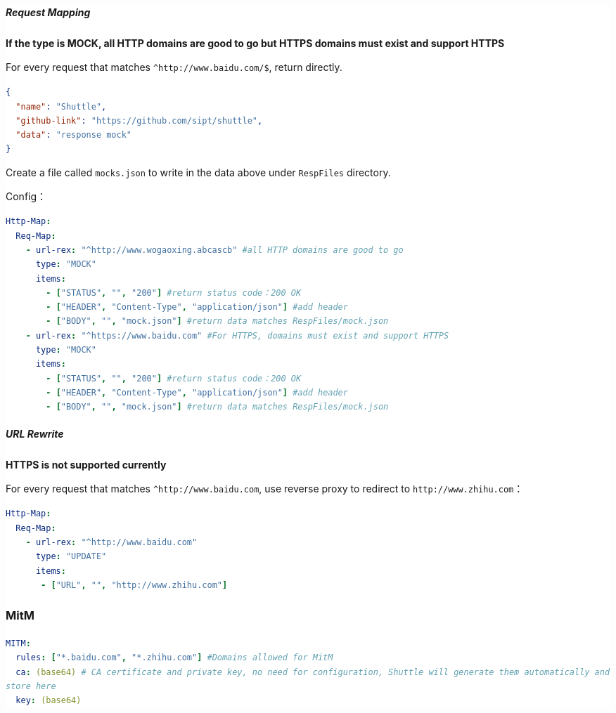 ##### Request Mapping

**If the type is MOCK, all HTTP domains are good to go but HTTPS domains must exist and support HTTPS**

For every request that matches `^http://www.baidu.com/$`, return directly.

```json
{
  "name": "Shuttle",
  "github-link": "https://github.com/sipt/shuttle",
  "data": "response mock"
}
```

Create a file called `mocks.json` to write in the data above under `RespFiles` directory.

Config：

```yaml
Http-Map:
  Req-Map:
    - url-rex: "^http://www.wogaoxing.abcascb" #all HTTP domains are good to go
      type: "MOCK"
      items:
        - ["STATUS", "", "200"] #return status code：200 OK
        - ["HEADER", "Content-Type", "application/json"] #add header
        - ["BODY", "", "mock.json"] #return data matches RespFiles/mock.json
    - url-rex: "^https://www.baidu.com" #For HTTPS, domains must exist and support HTTPS
      type: "MOCK"
      items:
        - ["STATUS", "", "200"] #return status code：200 OK
        - ["HEADER", "Content-Type", "application/json"] #add header
        - ["BODY", "", "mock.json"] #return data matches RespFiles/mock.json
```

##### URL Rewrite

**HTTPS is not supported currently**

For every request that matches `^http://www.baidu.com`, use reverse proxy to redirect to `http://www.zhihu.com`：

```yaml
Http-Map:
  Req-Map:
    - url-rex: "^http://www.baidu.com"
      type: "UPDATE"
      items:
       - ["URL", "", "http://www.zhihu.com"]
```

### MitM

```yaml
MITM: 
  rules: ["*.baidu.com", "*.zhihu.com"] #Domains allowed for MitM
  ca: (base64) # CA certificate and private key, no need for configuration, Shuttle will generate them automatically and store here
  key: (base64)
```
